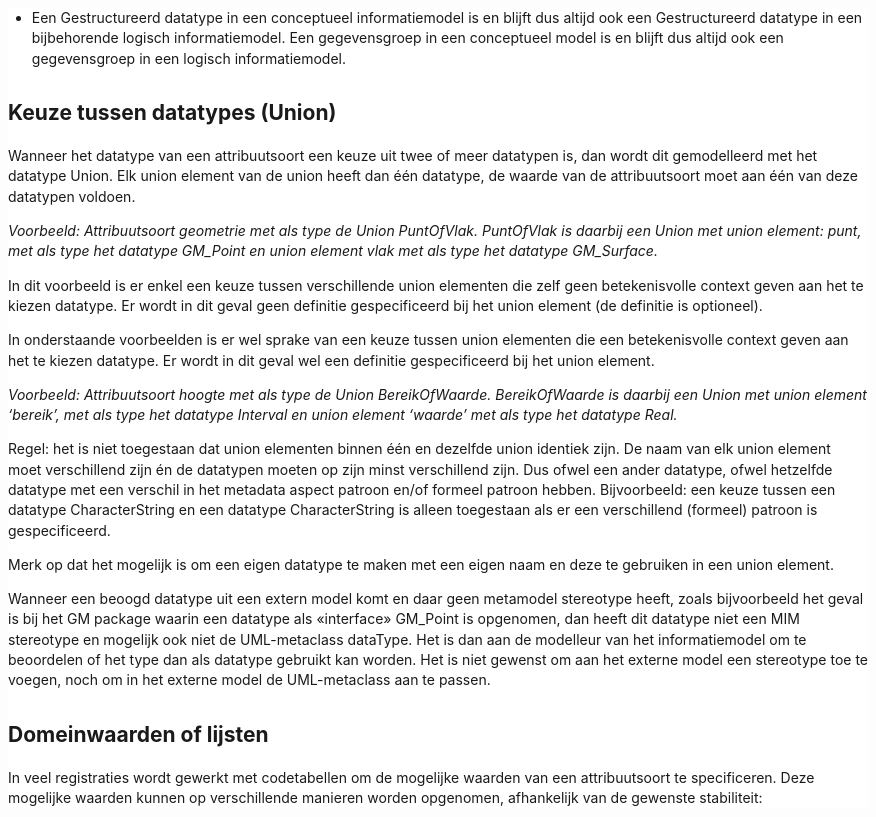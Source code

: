 -   Een Gestructureerd datatype in een conceptueel informatiemodel is en blijft
    dus altijd ook een Gestructureerd datatype in een bijbehorende logisch
    informatiemodel. Een gegevensgroep in een conceptueel model is en blijft dus
    altijd ook een gegevensgroep in een logisch informatiemodel.

## Keuze tussen datatypes (Union)

Wanneer het datatype van een attribuutsoort een keuze uit twee of meer datatypen
is, dan wordt dit gemodelleerd met het datatype Union. Elk union element van de
union heeft dan één datatype, de waarde van de attribuutsoort moet aan één van
deze datatypen voldoen.

*Voorbeeld: Attribuutsoort geometrie met als type de Union PuntOfVlak.
PuntOfVlak is daarbij een Union met union element: punt, met als type het
datatype GM_Point en union element vlak met als type het datatype GM_Surface.*

In dit voorbeeld is er enkel een keuze tussen verschillende union elementen die
zelf geen betekenisvolle context geven aan het te kiezen datatype. Er wordt in
dit geval geen definitie gespecificeerd bij het union element (de definitie is
optioneel).

In onderstaande voorbeelden is er wel sprake van een keuze tussen union
elementen die een betekenisvolle context geven aan het te kiezen datatype. Er
wordt in dit geval wel een definitie gespecificeerd bij het union element.

*Voorbeeld: Attribuutsoort hoogte met als type de Union BereikOfWaarde.
BereikOfWaarde is daarbij een Union met union element ‘bereik’, met als type het
datatype Interval en union element ‘waarde’ met als type het datatype Real.*

Regel: het is niet toegestaan dat union elementen binnen één en dezelfde union
identiek zijn. De naam van elk union element moet verschillend zijn én de
datatypen moeten op zijn minst verschillend zijn. Dus ofwel een ander datatype,
ofwel hetzelfde datatype met een verschil in het metadata aspect patroon en/of
formeel patroon hebben. Bijvoorbeeld: een keuze tussen een datatype
CharacterString en een datatype CharacterString is alleen toegestaan als er een
verschillend (formeel) patroon is gespecificeerd.

Merk op dat het mogelijk is om een eigen datatype te maken met een eigen naam en
deze te gebruiken in een union element.

Wanneer een beoogd datatype uit een extern model komt en daar geen metamodel
stereotype heeft, zoals bijvoorbeeld het geval is bij het GM package waarin een
datatype als «interface» GM_Point is opgenomen, dan heeft dit datatype niet een
MIM stereotype en mogelijk ook niet de UML-metaclass dataType. Het is dan aan de
modelleur van het informatiemodel om te beoordelen of het type dan als datatype
gebruikt kan worden. Het is niet gewenst om aan het externe model een stereotype
toe te voegen, noch om in het externe model de UML-metaclass aan te passen.

## Domeinwaarden of lijsten

In veel registraties wordt gewerkt met codetabellen om de mogelijke waarden van
een attribuutsoort te specificeren. Deze mogelijke waarden kunnen op
verschillende manieren worden opgenomen, afhankelijk van de gewenste
stabiliteit:
